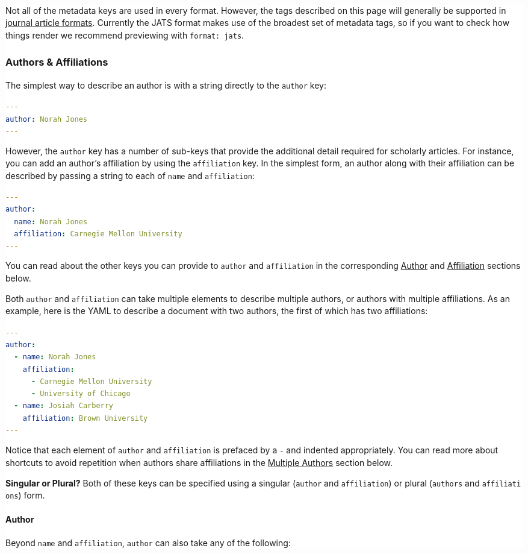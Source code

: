 Not all of the metadata keys are used in every format. However, the tags described on this page will generally be supported in [journal article formats](https://quarto.org/docs/journals/formats.html). Currently the JATS format makes use of the broadest set of metadata tags, so if you want to check how things render we recommend previewing with `format: jats`.

### Authors & Affiliations

The simplest way to describe an author is with a string directly to the `author` key:

```yaml
---
author: Norah Jones
---
```

However, the `author` key has a number of sub-keys that provide the additional detail required for scholarly articles. For instance, you can add an author’s affiliation by using the `affiliation` key. In the simplest form, an author along with their affiliation can be described by passing a string to each of `name` and `affiliation`:

```yaml
---
author:
  name: Norah Jones
  affiliation: Carnegie Mellon University
---
```

You can read about the other keys you can provide to `author` and `affiliation` in the corresponding [Author](#author) and [Affiliation](#affiliation) sections below.

Both `author` and `affiliation` can take multiple elements to describe multiple authors, or authors with multiple affiliations. As an example, here is the YAML to describe a document with two authors, the first of which has two affiliations:

```yaml
---
author:
  - name: Norah Jones
    affiliation:
      - Carnegie Mellon University
      - University of Chicago
  - name: Josiah Carberry
    affiliation: Brown University
---
```

Notice that each element of `author` and `affiliation` is prefaced by a `-` and indented appropriately. You can read more about shortcuts to avoid repetition when authors share affiliations in the [Multiple Authors](#multiple-authors) section below.

**Singular or Plural?** Both of these keys can be specified using a singular (`author` and `affiliation`) or plural (`authors` and `affiliations`) form.

#### Author

Beyond `name` and `affiliation`, `author` can also take any of the following:
